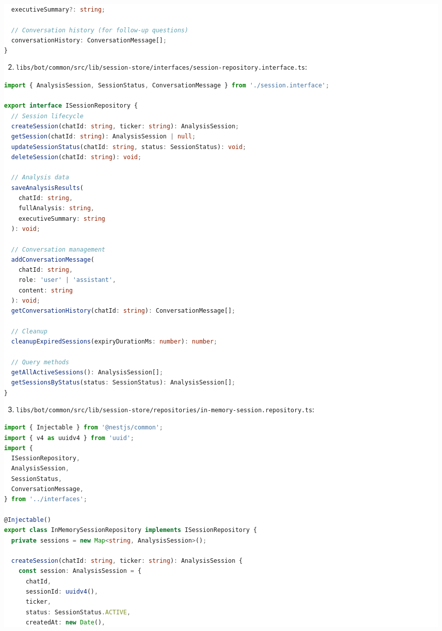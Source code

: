 ```typescript
  executiveSummary?: string;

  // Conversation history (for follow-up questions)
  conversationHistory: ConversationMessage[];
}
```

2. `libs/bot/common/src/lib/session-store/interfaces/session-repository.interface.ts`:
```typescript
import { AnalysisSession, SessionStatus, ConversationMessage } from './session.interface';

export interface ISessionRepository {
  // Session lifecycle
  createSession(chatId: string, ticker: string): AnalysisSession;
  getSession(chatId: string): AnalysisSession | null;
  updateSessionStatus(chatId: string, status: SessionStatus): void;
  deleteSession(chatId: string): void;

  // Analysis data
  saveAnalysisResults(
    chatId: string,
    fullAnalysis: string,
    executiveSummary: string
  ): void;

  // Conversation management
  addConversationMessage(
    chatId: string,
    role: 'user' | 'assistant',
    content: string
  ): void;
  getConversationHistory(chatId: string): ConversationMessage[];

  // Cleanup
  cleanupExpiredSessions(expiryDurationMs: number): number;

  // Query methods
  getAllActiveSessions(): AnalysisSession[];
  getSessionsByStatus(status: SessionStatus): AnalysisSession[];
}
```

3. `libs/bot/common/src/lib/session-store/repositories/in-memory-session.repository.ts`:
```typescript
import { Injectable } from '@nestjs/common';
import { v4 as uuidv4 } from 'uuid';
import {
  ISessionRepository,
  AnalysisSession,
  SessionStatus,
  ConversationMessage,
} from '../interfaces';

@Injectable()
export class InMemorySessionRepository implements ISessionRepository {
  private sessions = new Map<string, AnalysisSession>();

  createSession(chatId: string, ticker: string): AnalysisSession {
    const session: AnalysisSession = {
      chatId,
      sessionId: uuidv4(),
      ticker,
      status: SessionStatus.ACTIVE,
      createdAt: new Date(),
```